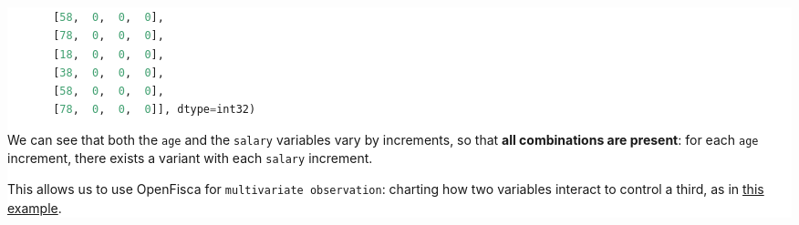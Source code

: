 ```python
       [58,  0,  0,  0],
       [78,  0,  0,  0],
       [18,  0,  0,  0],
       [38,  0,  0,  0],
       [58,  0,  0,  0],
       [78,  0,  0,  0]], dtype=int32)
```

We can see that both the `age` and the `salary` variables vary by increments, so that **all combinations are present**: for each `age` increment, there exists a variant with each `salary` increment.

This allows us to use OpenFisca for `multivariate observation`: charting how two variables interact to control a third, as in [this example](https://mybinder.org/v2/gh/adrienpacifico/adrienpacifico.github.io/master?filepath=Notebooks/plotly_openfisca_cohabitants.ipynb).
